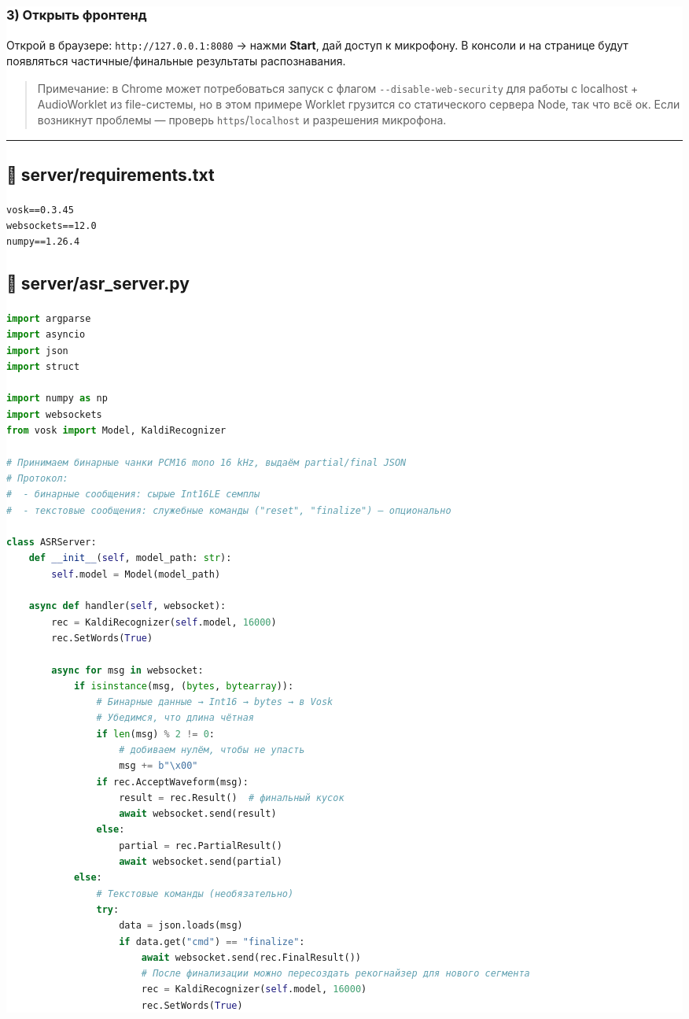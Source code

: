 ### 3) Открыть фронтенд
Открой в браузере: `http://127.0.0.1:8080` → нажми **Start**, дай доступ к микрофону. В консоли и на странице будут появляться частичные/финальные результаты распознавания.

> Примечание: в Chrome может потребоваться запуск с флагом `--disable-web-security` для работы с localhost + AudioWorklet из file-системы, но в этом примере Worklet грузится со статического сервера Node, так что всё ок. Если возникнут проблемы — проверь `https`/`localhost` и разрешения микрофона.

---

## 🧠 server/requirements.txt
```txt
vosk==0.3.45
websockets==12.0
numpy==1.26.4
```

## 🧠 server/asr_server.py
```python
import argparse
import asyncio
import json
import struct

import numpy as np
import websockets
from vosk import Model, KaldiRecognizer

# Принимаем бинарные чанки PCM16 mono 16 kHz, выдаём partial/final JSON
# Протокол:
#  - бинарные сообщения: сырые Int16LE семплы
#  - текстовые сообщения: служебные команды ("reset", "finalize") — опционально

class ASRServer:
    def __init__(self, model_path: str):
        self.model = Model(model_path)

    async def handler(self, websocket):
        rec = KaldiRecognizer(self.model, 16000)
        rec.SetWords(True)

        async for msg in websocket:
            if isinstance(msg, (bytes, bytearray)):
                # Бинарные данные → Int16 → bytes → в Vosk
                # Убедимся, что длина чётная
                if len(msg) % 2 != 0:
                    # добиваем нулём, чтобы не упасть
                    msg += b"\x00"
                if rec.AcceptWaveform(msg):
                    result = rec.Result()  # финальный кусок
                    await websocket.send(result)
                else:
                    partial = rec.PartialResult()
                    await websocket.send(partial)
            else:
                # Текстовые команды (необязательно)
                try:
                    data = json.loads(msg)
                    if data.get("cmd") == "finalize":
                        await websocket.send(rec.FinalResult())
                        # После финализации можно пересоздать рекогнайзер для нового сегмента
                        rec = KaldiRecognizer(self.model, 16000)
                        rec.SetWords(True)
```